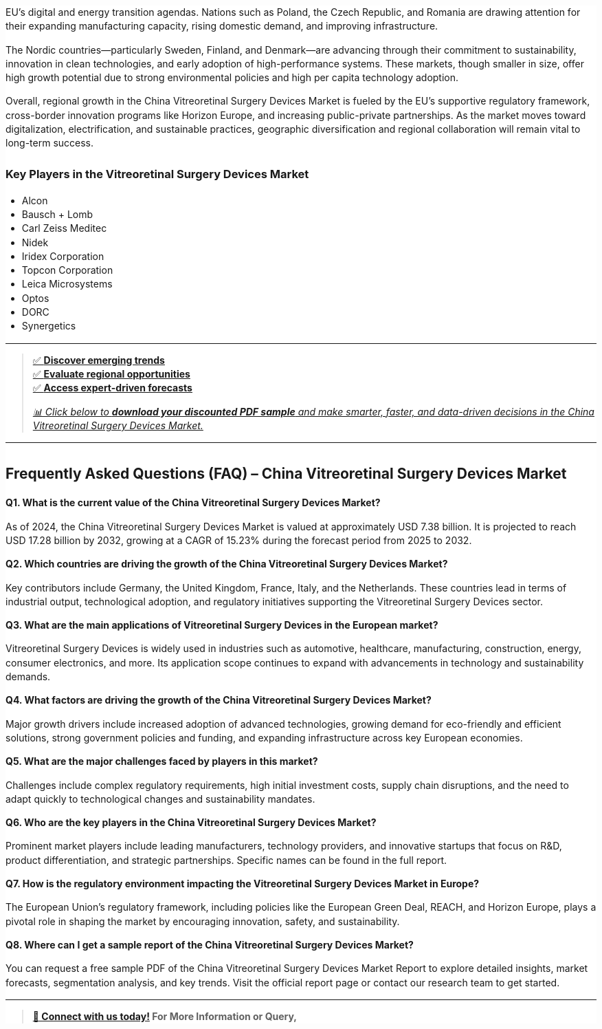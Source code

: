 EU&rsquo;s digital and energy transition agendas. Nations such as Poland, the Czech Republic, and Romania are drawing attention for their expanding manufacturing capacity, rising domestic demand, and improving infrastructure.</p><p>The Nordic countries&mdash;particularly Sweden, Finland, and Denmark&mdash;are advancing through their commitment to sustainability, innovation in clean technologies, and early adoption of high-performance systems. These markets, though smaller in size, offer high growth potential due to strong environmental policies and high per capita technology adoption.</p><p>Overall, regional growth in the China Vitreoretinal Surgery Devices Market is fueled by the EU&rsquo;s supportive regulatory framework, cross-border innovation programs like Horizon Europe, and increasing public-private partnerships. As the market moves toward digitalization, electrification, and sustainable practices, geographic diversification and regional collaboration will remain vital to long-term success.</p><p><h3>Key Players in the Vitreoretinal Surgery Devices Market </h3><ul><li>Alcon</li><li> Bausch + Lomb</li><li> Carl Zeiss Meditec</li><li> Nidek</li><li> Iridex Corporation</li><li> Topcon Corporation</li><li> Leica Microsystems</li><li> Optos</li><li> DORC</li><li> Synergetics</li></ul></p><hr /><blockquote><p><a href="https://www.marketresearchintellect.com/ask-for-discount/?rid=563440&amp;amp;utm_source=Github-China&amp;amp;utm_medium=049">✅ <strong data-start="617" data-end="645">Discover emerging trends</strong></a><br data-start="645" data-end="648" /><a href="https://www.marketresearchintellect.com/ask-for-discount/?rid=563440&amp;amp;utm_source=Github-China&amp;amp;utm_medium=049"> ✅ <strong data-start="650" data-end="685">Evaluate regional opportunities</strong></a><br data-start="685" data-end="688" /><a href="https://www.marketresearchintellect.com/ask-for-discount/?rid=563440&amp;amp;utm_source=Github-China&amp;amp;utm_medium=049"> ✅ <strong data-start="690" data-end="724">Access expert-driven forecasts</strong></a></p><p class="" data-start="728" data-end="864"><em><a href="https://www.marketresearchintellect.com/ask-for-discount/?rid=563440&amp;amp;utm_source=Github-China&amp;amp;utm_medium=049">📊 Click below to <strong data-start="746" data-end="785">download your discounted PDF sample</strong> and make smarter, faster, and data-driven decisions in the China Vitreoretinal Surgery Devices Market.</a></em></p></blockquote><hr /><h2>Frequently Asked Questions (FAQ) &ndash; China Vitreoretinal Surgery Devices Market</h2><p><strong>Q1. What is the current value of the China Vitreoretinal Surgery Devices Market?</strong></p><p>As of 2024, the China Vitreoretinal Surgery Devices Market is valued at approximately USD 7.38 billion. It is projected to reach USD 17.28 billion by 2032, growing at a CAGR of 15.23% during the forecast period from 2025 to 2032.</p><p><strong>Q2. Which countries are driving the growth of the China Vitreoretinal Surgery Devices Market?</strong></p><p>Key contributors include Germany, the United Kingdom, France, Italy, and the Netherlands. These countries lead in terms of industrial output, technological adoption, and regulatory initiatives supporting the Vitreoretinal Surgery Devices sector.</p><p><strong>Q3. What are the main applications of Vitreoretinal Surgery Devices in the European market?</strong></p><p>Vitreoretinal Surgery Devices is widely used in industries such as automotive, healthcare, manufacturing, construction, energy, consumer electronics, and more. Its application scope continues to expand with advancements in technology and sustainability demands.</p><p><strong>Q4. What factors are driving the growth of the China Vitreoretinal Surgery Devices Market?</strong></p><p>Major growth drivers include increased adoption of advanced technologies, growing demand for eco-friendly and efficient solutions, strong government policies and funding, and expanding infrastructure across key European economies.</p><p><strong>Q5. What are the major challenges faced by players in this market?</strong></p><p>Challenges include complex regulatory requirements, high initial investment costs, supply chain disruptions, and the need to adapt quickly to technological changes and sustainability mandates.</p><p><strong>Q6. Who are the key players in the China Vitreoretinal Surgery Devices Market?</strong></p><p>Prominent market players include leading manufacturers, technology providers, and innovative startups that focus on R&amp;D, product differentiation, and strategic partnerships. Specific names can be found in the full report.</p><p><strong>Q7. How is the regulatory environment impacting the Vitreoretinal Surgery Devices Market in Europe?</strong></p><p>The European Union&rsquo;s regulatory framework, including policies like the European Green Deal, REACH, and Horizon Europe, plays a pivotal role in shaping the market by encouraging innovation, safety, and sustainability.</p><p><strong>Q8. Where can I get a sample report of the China Vitreoretinal Surgery Devices Market?</strong></p><p>You can request a free sample PDF of the China Vitreoretinal Surgery Devices Market Report to explore detailed insights, market forecasts, segmentation analysis, and key trends. Visit the official report page or contact our research team to get started.</p><hr /><blockquote><p><span class="font-[700]"><strong><a href="https://www.marketresearchintellect.com/product/global-vitreoretinal-surgery-devices-market-size-forecast/?utm_source=Linkedin&utm_medium=049">📩 Connect with us today!</a> For More Information or Query,
